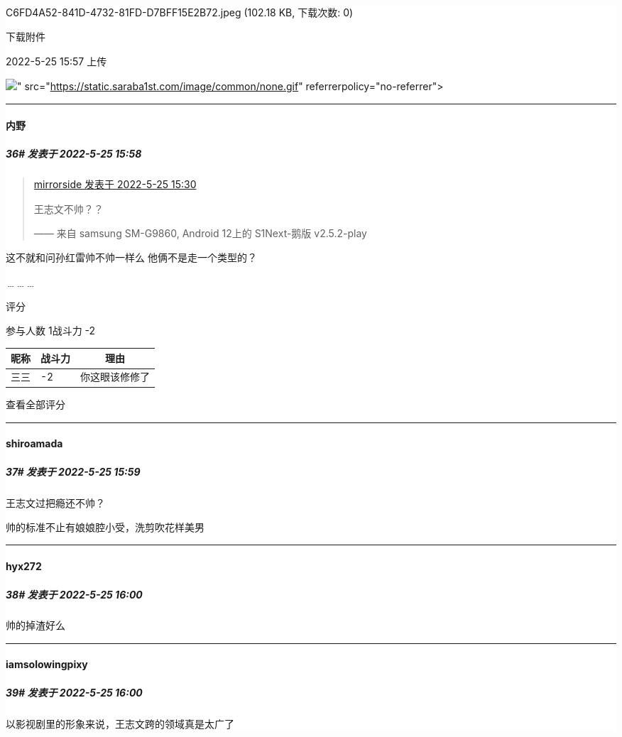 C6FD4A52-841D-4732-81FD-D7BFF15E2B72.jpeg
(102.18 KB, 下载次数: 0)

下载附件

2022-5-25 15:57 上传

<img src="https://img.saraba1st.com/forum/202205/25/155745ucazu8vvv1p6vp7h.jpeg" referrerpolicy="no-referrer">" src="https://static.saraba1st.com/image/common/none.gif" referrerpolicy="no-referrer">

*****

####  内野  
##### 36#       发表于 2022-5-25 15:58

<blockquote><a href="httphttps://bbs.saraba1st.com/2b/forum.php?mod=redirect&amp;goto=findpost&amp;pid=55984804&amp;ptid=2071358" target="_blank">mirrorside 发表于 2022-5-25 15:30</a>

王志文不帅？？

—— 来自 samsung SM-G9860, Android 12上的 S1Next-鹅版 v2.5.2-play</blockquote>
这不就和问孙红雷帅不帅一样么 他俩不是走一个类型的？

﹍﹍﹍

评分

 参与人数 1战斗力 -2

|昵称|战斗力|理由|
|----|---|---|
| 三三|-2|你这眼该修修了|

查看全部评分

*****

####  shiroamada  
##### 37#       发表于 2022-5-25 15:59

王志文过把瘾还不帅？

帅的标准不止有娘娘腔小受，洗剪吹花样美男

*****

####  hyx272  
##### 38#       发表于 2022-5-25 16:00

帅的掉渣好么

*****

####  iamsolowingpixy  
##### 39#       发表于 2022-5-25 16:00

以影视剧里的形象来说，王志文跨的领域真是太广了
